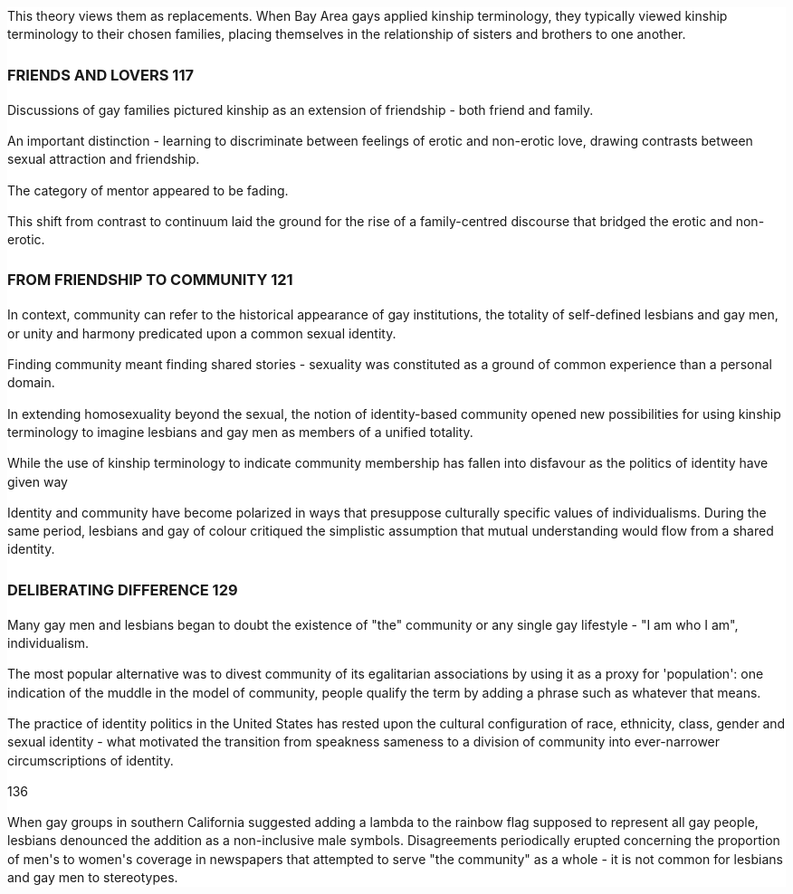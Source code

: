 This theory views them as replacements. When Bay Area gays applied kinship terminology, they typically viewed kinship terminology to their chosen families, placing themselves in the relationship of sisters and brothers to one another.

### FRIENDS AND LOVERS 117

Discussions of gay families pictured kinship as an extension of friendship - both friend and family.

An important distinction - learning to discriminate between feelings of erotic and non-erotic love, drawing contrasts between sexual attraction and friendship.

The category of mentor appeared to be fading.

This shift from contrast to continuum laid the ground for the rise of a family-centred discourse that bridged the erotic and non-erotic.

### FROM FRIENDSHIP TO COMMUNITY 121

In context, community can refer to the historical appearance of gay institutions, the totality of self-defined lesbians and gay men, or unity and harmony predicated upon a common sexual identity.

Finding community meant finding shared stories - sexuality was constituted as a ground of common experience than a personal domain.

In extending homosexuality beyond the sexual, the notion of identity-based community opened new possibilities for using kinship terminology to imagine lesbians and gay men as members of a unified totality.

While the use of kinship terminology to indicate community membership has fallen into disfavour as the politics of identity have given way 

Identity and community have become polarized in ways that presuppose culturally specific values of individualisms. During the same period, lesbians and gay of colour critiqued the simplistic assumption that mutual understanding would flow from a shared identity.

### DELIBERATING DIFFERENCE 129

Many gay men and lesbians began to doubt the existence of "the" community or any single gay lifestyle - "I am who I am", individualism.

The most popular alternative was to divest community of its egalitarian associations by using it as a proxy for 'population': one indication of the muddle in the model of community, people qualify the term by adding a phrase such as whatever that means.

The practice of identity politics in the United States has rested upon the cultural configuration of race, ethnicity, class, gender and sexual identity - what motivated the transition from speakness sameness to a division of community into ever-narrower circumscriptions of identity.

136

When gay groups in southern California suggested adding a lambda to the rainbow flag supposed to represent all gay people, lesbians denounced the addition as a non-inclusive male symbols. Disagreements periodically erupted concerning the proportion of men's to women's coverage in newspapers that attempted to serve "the community" as a whole - it is not common for lesbians and gay men to stereotypes.
